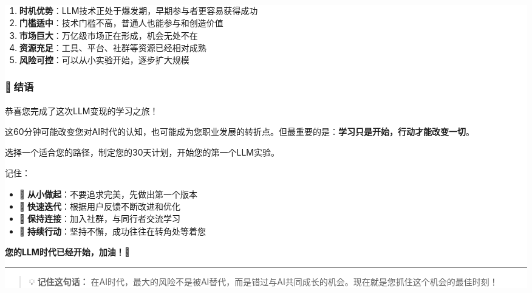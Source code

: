 1. **时机优势**：LLM技术正处于爆发期，早期参与者更容易获得成功
2. **门槛适中**：技术门槛不高，普通人也能参与和创造价值
3. **市场巨大**：万亿级市场正在形成，机会无处不在
4. **资源充足**：工具、平台、社群等资源已经相对成熟
5. **风险可控**：可以从小实验开始，逐步扩大规模

### 🎉 结语

恭喜您完成了这次LLM变现的学习之旅！

这60分钟可能改变您对AI时代的认知，也可能成为您职业发展的转折点。但最重要的是：**学习只是开始，行动才能改变一切**。

选择一个适合您的路径，制定您的30天计划，开始您的第一个LLM实验。

记住：
- 🚀 **从小做起**：不要追求完美，先做出第一个版本
- 🔄 **快速迭代**：根据用户反馈不断改进和优化
- 👥 **保持连接**：加入社群，与同行者交流学习
- 💪 **持续行动**：坚持不懈，成功往往在转角处等着您

**您的LLM时代已经开始，加油！🌟**

---

> 💡 **记住这句话：** 在AI时代，最大的风险不是被AI替代，而是错过与AI共同成长的机会。现在就是您抓住这个机会的最佳时刻！ 